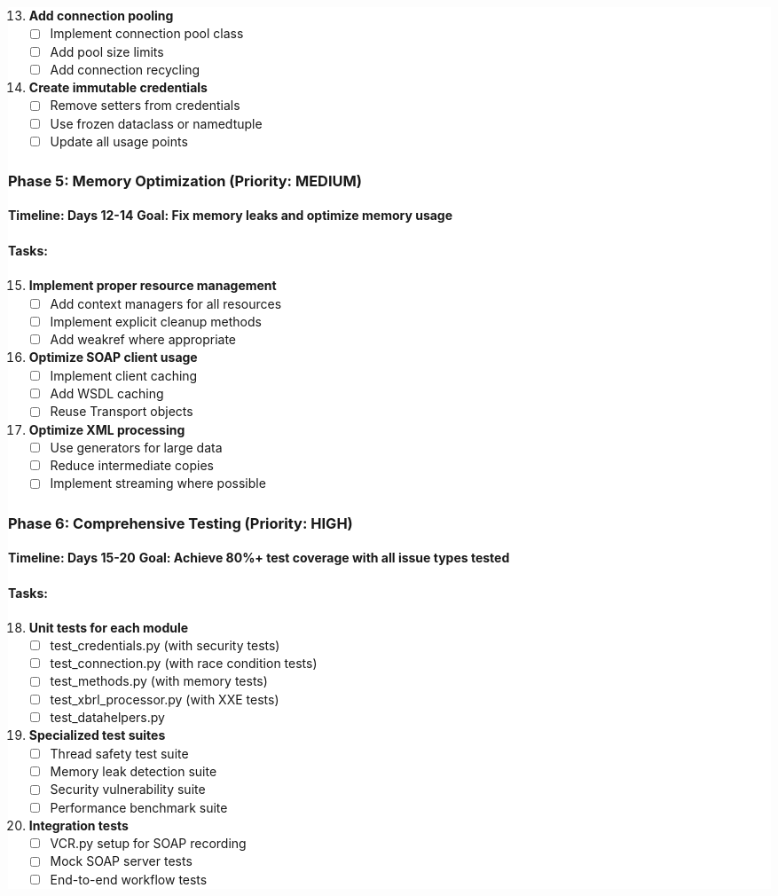 13. **Add connection pooling**
    - [ ] Implement connection pool class
    - [ ] Add pool size limits
    - [ ] Add connection recycling

14. **Create immutable credentials**
    - [ ] Remove setters from credentials
    - [ ] Use frozen dataclass or namedtuple
    - [ ] Update all usage points

### Phase 5: Memory Optimization (Priority: MEDIUM)
**Timeline: Days 12-14**
**Goal: Fix memory leaks and optimize memory usage**

#### Tasks:
15. **Implement proper resource management**
    - [ ] Add context managers for all resources
    - [ ] Implement explicit cleanup methods
    - [ ] Add weakref where appropriate

16. **Optimize SOAP client usage**
    - [ ] Implement client caching
    - [ ] Add WSDL caching
    - [ ] Reuse Transport objects

17. **Optimize XML processing**
    - [ ] Use generators for large data
    - [ ] Reduce intermediate copies
    - [ ] Implement streaming where possible

### Phase 6: Comprehensive Testing (Priority: HIGH)
**Timeline: Days 15-20**
**Goal: Achieve 80%+ test coverage with all issue types tested**

#### Tasks:
18. **Unit tests for each module**
    - [ ] test_credentials.py (with security tests)
    - [ ] test_connection.py (with race condition tests)
    - [ ] test_methods.py (with memory tests)
    - [ ] test_xbrl_processor.py (with XXE tests)
    - [ ] test_datahelpers.py

19. **Specialized test suites**
    - [ ] Thread safety test suite
    - [ ] Memory leak detection suite
    - [ ] Security vulnerability suite
    - [ ] Performance benchmark suite

20. **Integration tests**
    - [ ] VCR.py setup for SOAP recording
    - [ ] Mock SOAP server tests
    - [ ] End-to-end workflow tests
